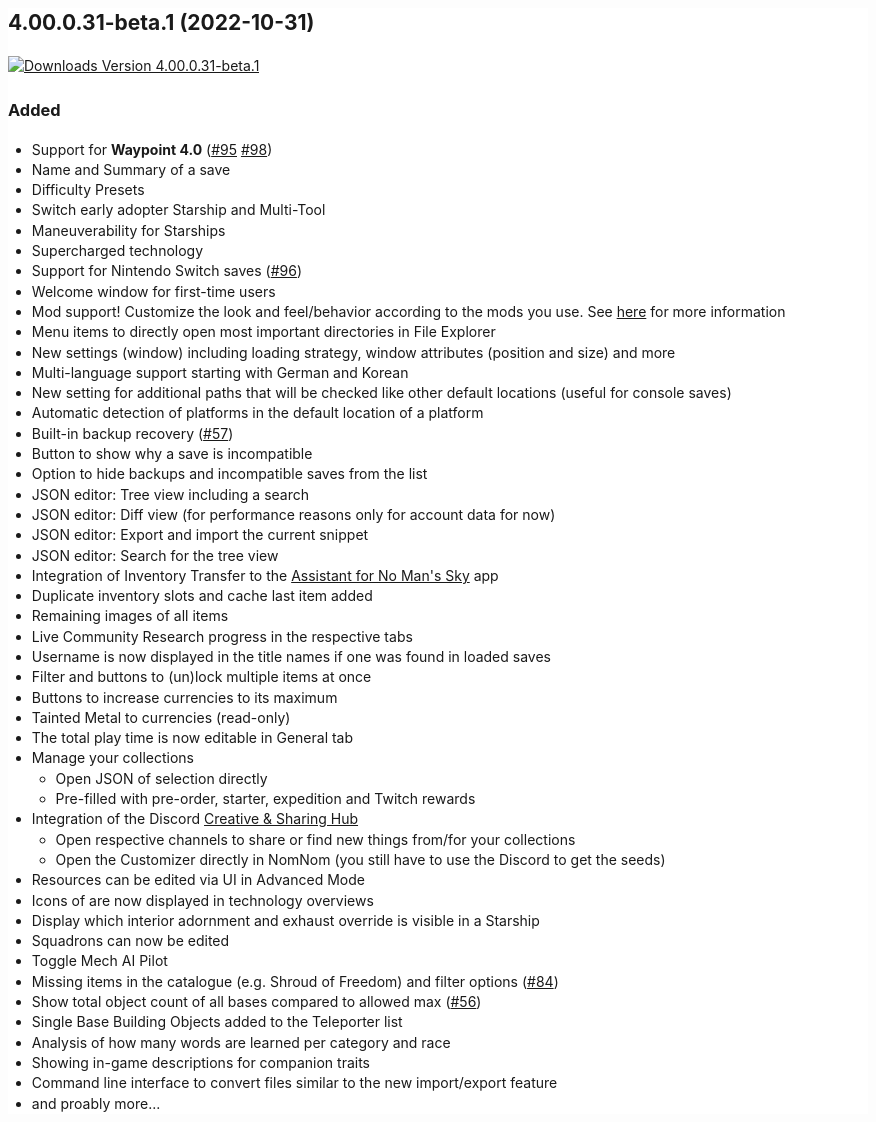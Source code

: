 ## 4.00.0.31-beta.1 (2022-10-31)
[![Downloads Version 4.00.0.31-beta.1](https://img.shields.io/endpoint?url=https%3A%2F%2Fzencq.github.io%2FNomNom%2Fbadges%2Fdownloads%2F4.00.0.31-beta.1.json)](https://github.com/zencq/NomNom/releases/tag/4.00.0.31-beta.1)

### Added
* Support for **Waypoint 4.0** ([#95](https://github.com/zencq/NomNom/issues/95) [#98](https://github.com/zencq/NomNom/issues/98))
* Name and Summary of a save
* Difficulty Presets
* Switch early adopter Starship and Multi-Tool
* Maneuverability for Starships
* Supercharged technology
* Support for Nintendo Switch saves ([#96](https://github.com/zencq/NomNom/issues/96))
* Welcome window for first-time users
* Mod support! Customize the look and feel/behavior according to the mods you use. See [here](https://github.com/zencq/NomNom/wiki) for more information
* Menu items to directly open most important directories in File Explorer
* New settings (window) including loading strategy, window attributes (position and size) and more
* Multi-language support starting with German and Korean
* New setting for additional paths that will be checked like other default locations (useful for console saves)
* Automatic detection of platforms in the default location of a platform
* Built-in backup recovery ([#57](https://github.com/zencq/NomNom/issues/57))
* Button to show why a save is incompatible
* Option to hide backups and incompatible saves from the list
* JSON editor: Tree view including a search
* JSON editor: Diff view (for performance reasons only for account data for now)
* JSON editor: Export and import the current snippet
* JSON editor: Search for the tree view
* Integration of Inventory Transfer to the [Assistant for No Man's Sky](https://nmsassistant.com/) app
* Duplicate inventory slots and cache last item added
* Remaining images of all items
* Live Community Research progress in the respective tabs
* Username is now displayed in the title names if one was found in loaded saves
* Filter and buttons to (un)lock multiple items at once
* Buttons to increase currencies to its maximum
* Tainted Metal to currencies (read-only)
* The total play time is now editable in General tab
* Manage your collections
    * Open JSON of selection directly
    * Pre-filled with pre-order, starter, expedition and Twitch rewards
* Integration of the Discord [Creative & Sharing Hub](https://discord.gg/RSGQFQv2pP)
    * Open respective channels to share or find new things from/for your collections
    * Open the Customizer directly in NomNom (you still have to use the Discord to get the seeds)
* Resources can be edited via UI in Advanced Mode
* Icons of are now displayed in technology overviews
* Display which interior adornment and exhaust override is visible in a Starship
* Squadrons can now be edited
* Toggle Mech AI Pilot
* Missing items in the catalogue (e.g. Shroud of Freedom) and filter options ([#84](https://github.com/zencq/NomNom/issues/84))
* Show total object count of all bases compared to allowed max ([#56](https://github.com/zencq/NomNom/issues/56))
* Single Base Building Objects added to the Teleporter list
* Analysis of how many words are learned per category and race
* Showing in-game descriptions for companion traits
* Command line interface to convert files similar to the new import/export feature
* and proably more...
